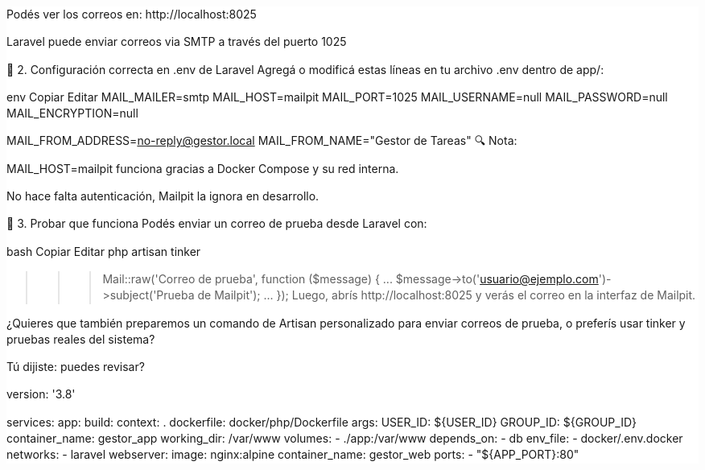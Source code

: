 Podés ver los correos en: http://localhost:8025

Laravel puede enviar correos via SMTP a través del puerto 1025

📧 2. Configuración correcta en .env de Laravel
Agregá o modificá estas líneas en tu archivo .env dentro de app/:

env
Copiar
Editar
MAIL_MAILER=smtp
MAIL_HOST=mailpit
MAIL_PORT=1025
MAIL_USERNAME=null
MAIL_PASSWORD=null
MAIL_ENCRYPTION=null

MAIL_FROM_ADDRESS=no-reply@gestor.local
MAIL_FROM_NAME="Gestor de Tareas"
🔍 Nota:

MAIL_HOST=mailpit funciona gracias a Docker Compose y su red interna.

No hace falta autenticación, Mailpit la ignora en desarrollo.

🧪 3. Probar que funciona
Podés enviar un correo de prueba desde Laravel con:

bash
Copiar
Editar
php artisan tinker

>>> Mail::raw('Correo de prueba', function ($message) {
...     $message->to('usuario@ejemplo.com')->subject('Prueba de Mailpit');
... });
Luego, abrís http://localhost:8025 y verás el correo en la interfaz de Mailpit.

¿Quieres que también preparemos un comando de Artisan personalizado para enviar correos de prueba, o preferís usar tinker y pruebas reales del sistema?

Tú dijiste:
puedes revisar?

version: '3.8'

services:
  app:
    build:
      context: .
      dockerfile: docker/php/Dockerfile
      args:
        USER_ID: ${USER_ID}
        GROUP_ID: ${GROUP_ID}
    container_name: gestor_app
    working_dir: /var/www
    volumes:
      - ./app:/var/www
    depends_on:
      - db
    env_file:
      - docker/.env.docker
    networks:
      - laravel
  webserver:
    image: nginx:alpine
    container_name: gestor_web
    ports:
      - "${APP_PORT}:80"